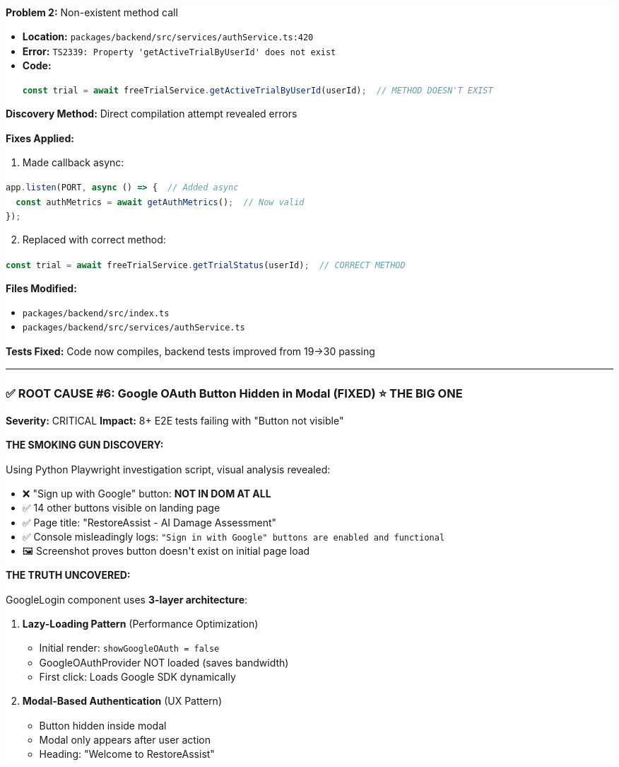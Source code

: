 **Problem 2:** Non-existent method call
- **Location:** `packages/backend/src/services/authService.ts:420`
- **Error:** `TS2339: Property 'getActiveTrialByUserId' does not exist`
- **Code:**
  ```typescript
  const trial = await freeTrialService.getActiveTrialByUserId(userId);  // METHOD DOESN'T EXIST
  ```

**Discovery Method:** Direct compilation attempt revealed errors

**Fixes Applied:**

1. Made callback async:
```typescript
app.listen(PORT, async () => {  // Added async
  const authMetrics = await getAuthMetrics();  // Now valid
});
```

2. Replaced with correct method:
```typescript
const trial = await freeTrialService.getTrialStatus(userId);  // CORRECT METHOD
```

**Files Modified:**
- `packages/backend/src/index.ts`
- `packages/backend/src/services/authService.ts`

**Tests Fixed:** Code now compiles, backend tests improved from 19→30 passing

---

### ✅ ROOT CAUSE #6: Google OAuth Button Hidden in Modal (FIXED) ⭐ **THE BIG ONE**
**Severity:** CRITICAL
**Impact:** 8+ E2E tests failing with "Button not visible"

**THE SMOKING GUN DISCOVERY:**

Using Python Playwright investigation script, visual analysis revealed:
- ❌ "Sign up with Google" button: **NOT IN DOM AT ALL**
- ✅ 14 other buttons visible on landing page
- ✅ Page title: "RestoreAssist - AI Damage Assessment"
- ✅ Console misleadingly logs: `"Sign in with Google" buttons are enabled and functional`
- 🖼️ Screenshot proves button doesn't exist on initial page load

**THE TRUTH UNCOVERED:**

GoogleLogin component uses **3-layer architecture**:

1. **Lazy-Loading Pattern** (Performance Optimization)
   - Initial render: `showGoogleOAuth = false`
   - GoogleOAuthProvider NOT loaded (saves bandwidth)
   - First click: Loads Google SDK dynamically

2. **Modal-Based Authentication** (UX Pattern)
   - Button hidden inside modal
   - Modal only appears after user action
   - Heading: "Welcome to RestoreAssist"
